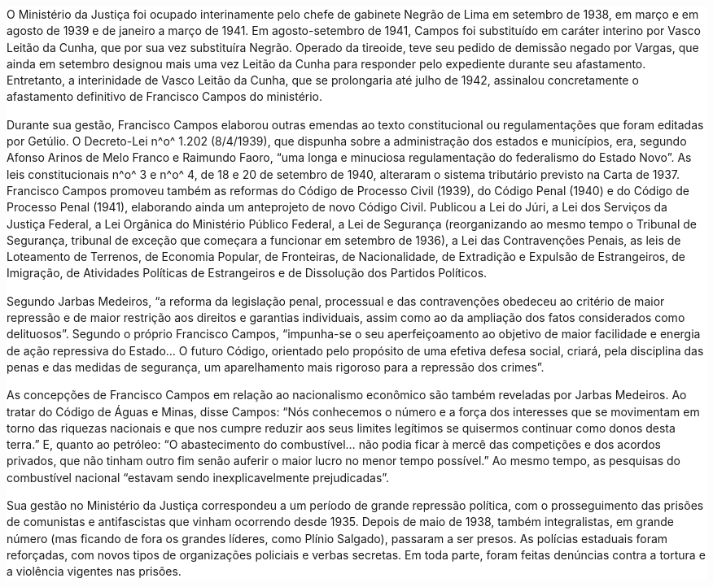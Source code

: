 O Ministério da Justiça foi ocupado interinamente pelo chefe de gabinete
Negrão de Lima em setembro de 1938, em março e em agosto de 1939 e de
janeiro a março de 1941. Em agosto-setembro de 1941, Campos foi
substituído em caráter interino por Vasco Leitão da Cunha, que por sua
vez substituíra Negrão. Operado da tireoide, teve seu pedido de demissão
negado por Vargas, que ainda em setembro designou mais uma vez Leitão da
Cunha para responder pelo expediente durante seu afastamento.
Entretanto, a interinidade de Vasco Leitão da Cunha, que se prolongaria
até julho de 1942, assinalou concretamente o afastamento definitivo de
Francisco Campos do ministério.

Durante sua gestão, Francisco Campos elaborou outras emendas ao texto
constitucional ou regulamentações que foram editadas por Getúlio. O
Decreto-Lei n^o^ 1.202 (8/4/1939), que dispunha sobre a administração
dos estados e municípios, era, segundo Afonso Arinos de Melo Franco e
Raimundo Faoro, “uma longa e minuciosa regulamentação do federalismo do
Estado Novo”. As leis constitucionais n^o^ 3 e n^o^ 4, de 18 e 20 de
setembro de 1940, alteraram o sistema tributário previsto na Carta de
1937. Francisco Campos promoveu também as reformas do Código de Processo
Civil (1939), do Código Penal (1940) e do Código de Processo Penal
(1941), elaborando ainda um anteprojeto de novo Código Civil. Publicou a
Lei do Júri, a Lei dos Serviços da Justiça Federal, a Lei Orgânica do
Ministério Público Federal, a Lei de Segurança (reorganizando ao mesmo
tempo o Tribunal de Segurança, tribunal de exceção que começara a
funcionar em setembro de 1936), a Lei das Contravenções Penais, as leis
de Loteamento de Terrenos, de Economia Popular, de Fronteiras, de
Nacionalidade, de Extradição e Expulsão de Estrangeiros, de Imigração,
de Atividades Políticas de Estrangeiros e de Dissolução dos Partidos
Políticos.

Segundo Jarbas Medeiros, “a reforma da legislação penal, processual e
das contravenções obedeceu ao critério de maior repressão e de maior
restrição aos direitos e garantias individuais, assim como ao da
ampliação dos fatos considerados como delituosos”. Segundo o próprio
Francisco Campos, “impunha-se o seu aperfeiçoamento ao objetivo de maior
facilidade e energia de ação repressiva do Estado… O futuro Código,
orientado pelo propósito de uma efetiva defesa social, criará, pela
disciplina das penas e das medidas de segurança, um aparelhamento mais
rigoroso para a repressão dos crimes”.

As concepções de Francisco Campos em relação ao nacionalismo econômico
são também reveladas por Jarbas Medeiros. Ao tratar do Código de Águas e
Minas, disse Campos: “Nós conhecemos o número e a força dos interesses
que se movimentam em torno das riquezas nacionais e que nos cumpre
reduzir aos seus limites legítimos se quisermos continuar como donos
desta terra.” E, quanto ao petróleo: “O abastecimento do combustível…
não podia ficar à mercê das competições e dos acordos privados, que não
tinham outro fim senão auferir o maior lucro no menor tempo possível.”
Ao mesmo tempo, as pesquisas do combustível nacional “estavam sendo
inexplicavelmente prejudicadas”.

Sua gestão no Ministério da Justiça correspondeu a um período de grande
repressão política, com o prosseguimento das prisões de comunistas e
antifascistas que vinham ocorrendo desde 1935. Depois de maio de 1938,
também integralistas, em grande número (mas ficando de fora os grandes
líderes, como Plínio Salgado), passaram a ser presos. As polícias
estaduais foram reforçadas, com novos tipos de organizações policiais e
verbas secretas. Em toda parte, foram feitas denúncias contra a tortura
e a violência vigentes nas prisões.
